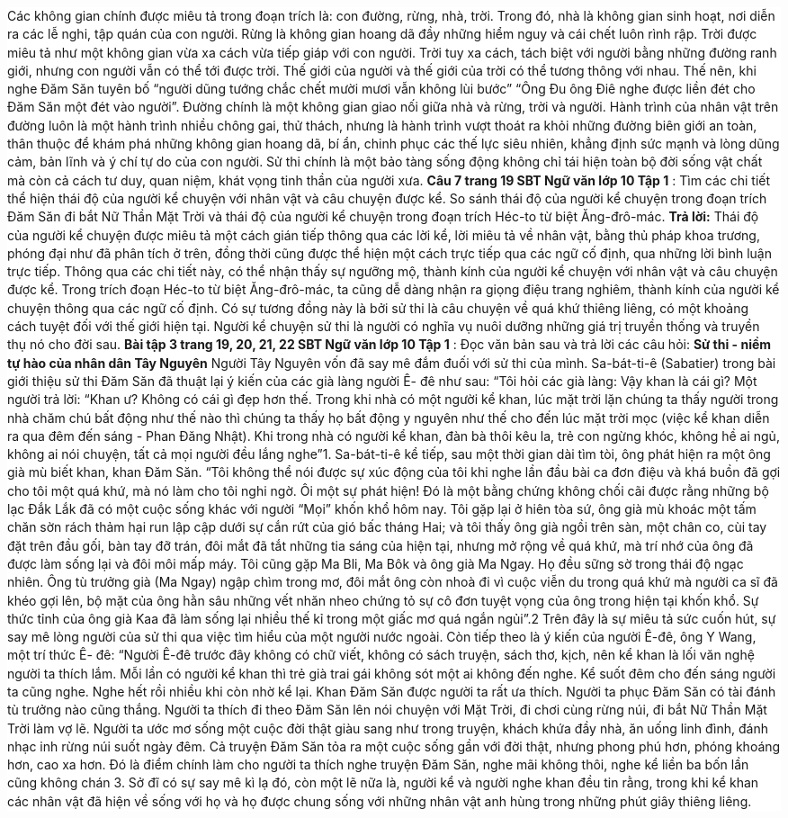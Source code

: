Các không gian chính được miêu tả trong đoạn trích là: con đường, rừng, nhà, trời. Trong đó, nhà là không gian sinh hoạt, nơi diễn ra các lễ nghi, tập quán của con người. Rừng là không gian hoang dã đầy những hiểm nguy và cái chết luôn rình rập. Trời được miêu tả như một không gian vừa xa cách vừa tiếp giáp với con người. Trời tuy xa cách, tách biệt với người bằng những đường ranh giới, nhưng con người vẫn có thể tới được trời. Thế giới của người và thế giới của trời có thể tương thông với nhau. Thế nên, khi nghe Đăm Săn tuyên bố “người dũng tướng chắc chết mười mươi vẫn không lùi bước” “Ông Ðu ông Điê nghe được liền đét cho Đăm Săn một đét vào người”. Đường chính là một không gian giao nối giữa nhà và rừng, trời và người. Hành trình của nhân vật trên đường luôn là một hành trình nhiều chông gai, thử thách, nhưng là hành trình vượt thoát ra khỏi những đường biên giới an toàn, thân thuộc để khám phá những không gian hoang dã, bí ẩn, chinh phục các thế lực siêu nhiên, khẳng định sức mạnh và lòng dũng cảm, bản lĩnh và ý chí tự do của con người. Sử thi chính là một bảo tàng sống động không chỉ tái hiện toàn bộ đời sống vật chất mà còn cả cách tư duy, quan niệm, khát vọng tinh thần của người xưa.
**Câu 7 trang 19 SBT Ngữ văn lớp 10 Tập 1** : Tìm các chi tiết thể hiện thái độ của người kể chuyện với nhân vật và câu chuyện được kể. So sánh thái độ của người kể chuyện trong đoạn trích Đăm Săn đi bắt Nữ Thần Mặt Trời và thái độ của người kể chuyện trong đoạn trích Héc-to từ biệt Ăng-đrô-mác.
**Trả lời:**
Thái độ của người kể chuyện được miêu tả một cách gián tiếp thông qua các lời kể, lời miêu tả về nhân vật, bằng thủ pháp khoa trương, phóng đại như đã phân tích ở trên, đồng thời cũng được thể hiện một cách trực tiếp qua các ngữ cố định, qua những lời bình luận trực tiếp. Thông qua các chi tiết này, có thể nhận thấy sự ngưỡng mộ, thành kính của người kể chuyện với nhân vật và câu chuyện được kể. Trong trích đoạn Héc-to từ biệt Ăng-đrô-mác, ta cũng dễ dàng nhận ra giọng điệu trang nghiêm, thành kính của người kể chuyện thông qua các ngữ cố định. Có sự tương đồng này là bởi sử thi là câu chuyện về quá khứ thiêng liêng, có một khoảng cách tuyệt đối với thế giới hiện tại. Người kể chuyện sử thi là người có nghĩa vụ nuôi dưỡng những giá trị truyền thống và truyền thụ nó cho đời sau.
**Bài tập 3 trang 19, 20, 21, 22 SBT Ngữ văn lớp 10 Tập 1** : Đọc văn bản sau và trả lời các câu hỏi:
**Sử thi - niềm tự hào của nhân dân Tây Nguyên**
Người Tây Nguyên vốn đã say mê đắm đuối với sử thi của mình. Sa-bát-ti-ê \(Sabatier\) trong bài giới thiệu sử thi Đăm Săn đã thuật lại ý kiến của các già làng người Ê- đê như sau: “Tôi hỏi các già làng: Vậy khan là cái gì? Một người trả lời: “Khan ư? Không có cái gì đẹp hơn thế. Trong khi nhà có một người kể khan, lúc mặt trời lặn chúng ta thấy người trong nhà chăm chú bất động như thế nào thì chúng ta thấy họ bất động y nguyên như thế cho đến lúc mặt trời mọc \(việc kể khan diễn ra qua đêm đến sáng - Phan Đăng Nhật\). Khi trong nhà có người kể khan, đàn bà thôi kêu la, trẻ con ngừng khóc, không hề ai ngủ, không ai nói chuyện, tất cả mọi người đều lắng nghe”1.
Sa-bát-ti-ê kể tiếp, sau một thời gian dài tìm tòi, ông phát hiện ra một ông già mù biết khan, khan Đăm Săn.
“Tôi không thể nói được sự xúc động của tôi khi nghe lần đầu bài ca đơn điệu và khá buồn đã gợi cho tôi một quá khứ, mà nó làm cho tôi nghi ngờ. Ôi một sự phát
hiện\! Đó là một bằng chứng không chối cãi được rằng những bộ lạc Đắk Lắk đã có
một cuộc sống khác với người “Mọi” khốn khổ hôm nay.
Tôi gặp lại ở hiên tòa sứ, ông già mù khoác một tấm chăn sờn rách thảm hại run lập cập dưới sự cắn rứt của gió bấc tháng Hai; và tôi thấy ông già ngồi trên sàn, một chân co, cùi tay đặt trên đầu gối, bàn tay đỡ trán, đôi mắt đã tắt những tia sáng của hiện tại, nhưng mở rộng về quá khứ, mà trí nhớ của ông đã được làm sống lại và đôi môi mấp máy. Tôi cũng gặp Ma Bli, Ma Bôk và ông già Ma Ngay. Họ đều sững sờ trong thái độ ngạc nhiên. Ông tù trưởng già \(Ma Ngay\) ngập chìm trong mơ, đôi mắt ông còn nhoà đi vì cuộc viễn du trong quá khứ mà người ca sĩ đã khéo gợi lên, bộ mặt của ông hằn sâu những vết nhăn nheo chứng tỏ sự cô đơn tuyệt vọng của ông trong hiện tại khốn khổ. Sự thức tỉnh của ông già Kaa đã làm sống lại nhiều thế kỉ trong một giấc mơ quá ngắn ngủi”.2
Trên đây là sự miêu tả sức cuốn hút, sự say mê lòng người của sử thi qua việc tìm hiểu của một người nước ngoài. Còn tiếp theo là ý kiến của người Ê-đê, ông Y Wang, một trí thức Ê- đê:
“Người Ê-đê trước đây không có chữ viết, không có sách truyện, sách thơ, kịch, nên kể khan là lối văn nghệ người ta thích lắm. Mỗi lần có người kể khan thì trẻ già trai gái không sót một ai không đến nghe. Kể suốt đêm cho đến sáng người ta cũng nghe. Nghe hết rồi nhiều khi còn nhờ kể lại.
Khan Đăm Săn được người ta rất ưa thích. Người ta phục Đăm Săn có tài đánh tù trưởng nào cũng thắng. Người ta thích đi theo Đăm Săn lên nói chuyện với Mặt Trời, đi chơi cùng rừng núi, đi bắt Nữ Thần Mặt Trời làm vợ lẽ. Người ta ước mơ sống một cuộc đời thật giàu sang như trong truyện, khách khứa đầy nhà, ăn uống linh đình, đánh nhạc inh rừng núi suốt ngày đêm.
Cả truyện Đăm Săn tỏa ra một cuộc sống gần với đời thật, nhưng phong phú hơn, phóng khoáng hơn, cao xa hơn. Đó là điểm chính làm cho người ta thích nghe truyện Đăm Săn, nghe mãi không thôi, nghe kể liền ba bốn lần cũng không chán 3.
Sở đĩ có sự say mê kì lạ đó, còn một lẽ nữa là, người kể và người nghe khan đều tin rằng, trong khi kể khan các nhân vật đã hiện về sống với họ và họ được chung sống với những nhân vật anh hùng trong những phút giây thiêng liêng.